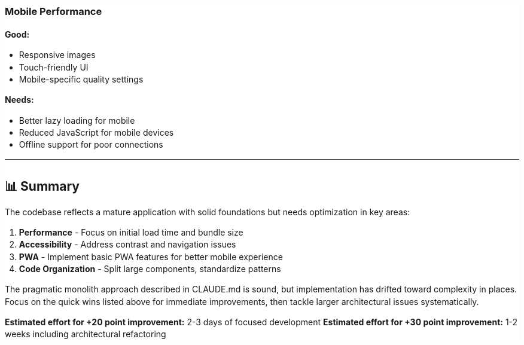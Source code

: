 ### Mobile Performance
**Good:**
- Responsive images
- Touch-friendly UI
- Mobile-specific quality settings

**Needs:**
- Better lazy loading for mobile
- Reduced JavaScript for mobile devices
- Offline support for poor connections

---

## 📊 Summary

The codebase reflects a mature application with solid foundations but needs optimization in key areas:

1. **Performance** - Focus on initial load time and bundle size
2. **Accessibility** - Address contrast and navigation issues
3. **PWA** - Implement basic PWA features for better mobile experience
4. **Code Organization** - Split large components, standardize patterns

The pragmatic monolith approach described in CLAUDE.md is sound, but implementation has drifted toward complexity in places. Focus on the quick wins listed above for immediate improvements, then tackle larger architectural issues systematically.

**Estimated effort for +20 point improvement:** 2-3 days of focused development
**Estimated effort for +30 point improvement:** 1-2 weeks including architectural refactoring
